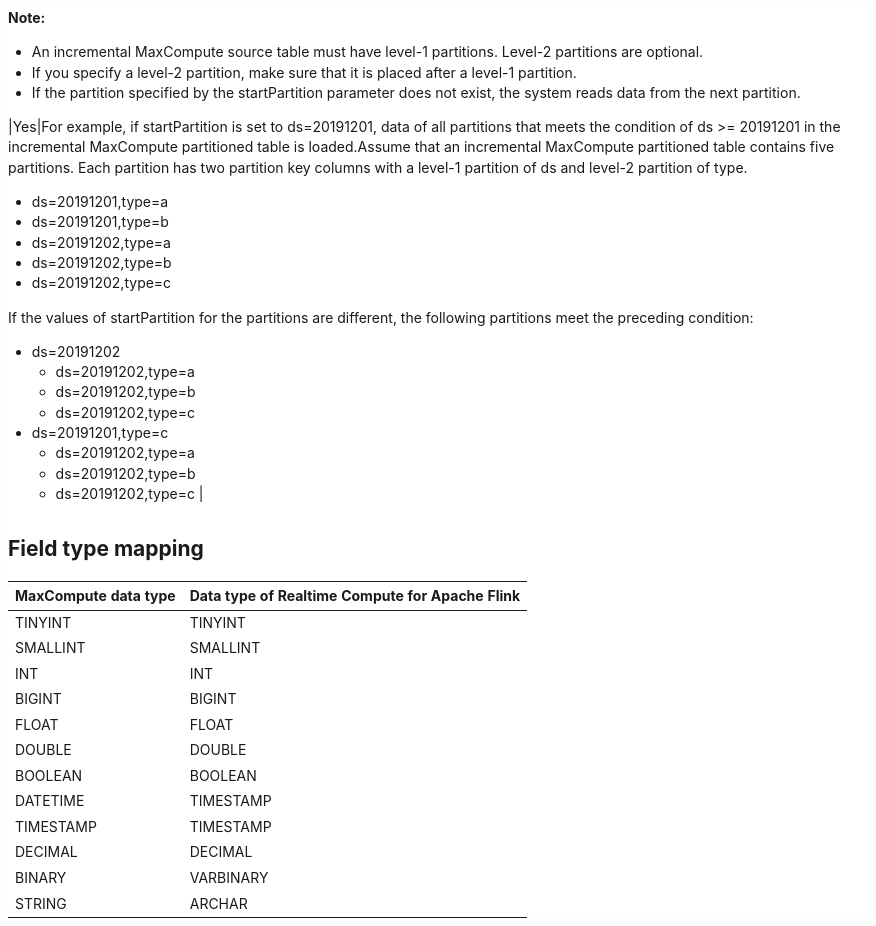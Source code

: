 **Note:**

-   An incremental MaxCompute source table must have level-1 partitions. Level-2 partitions are optional.
-   If you specify a level-2 partition, make sure that it is placed after a level-1 partition.
-   If the partition specified by the startPartition parameter does not exist, the system reads data from the next partition.

|Yes|For example, if startPartition is set to ds=20191201, data of all partitions that meets the condition of ds \>= 20191201 in the incremental MaxCompute partitioned table is loaded.Assume that an incremental MaxCompute partitioned table contains five partitions. Each partition has two partition key columns with a level-1 partition of ds and level-2 partition of type.

-   ds=20191201,type=a
-   ds=20191201,type=b
-   ds=20191202,type=a
-   ds=20191202,type=b
-   ds=20191202,type=c

If the values of startPartition for the partitions are different, the following partitions meet the preceding condition:

-   ds=20191202
    -   ds=20191202,type=a
    -   ds=20191202,type=b
    -   ds=20191202,type=c
-   ds=20191201,type=c
    -   ds=20191202,type=a
    -   ds=20191202,type=b
    -   ds=20191202,type=c |

## Field type mapping

|MaxCompute data type|Data type of Realtime Compute for Apache Flink|
|--------------------|----------------------------------------------|
|TINYINT|TINYINT|
|SMALLINT|SMALLINT|
|INT|INT|
|BIGINT|BIGINT|
|FLOAT|FLOAT|
|DOUBLE|DOUBLE|
|BOOLEAN|BOOLEAN|
|DATETIME|TIMESTAMP|
|TIMESTAMP|TIMESTAMP|
|DECIMAL|DECIMAL|
|BINARY|VARBINARY|
|STRING|ARCHAR|
